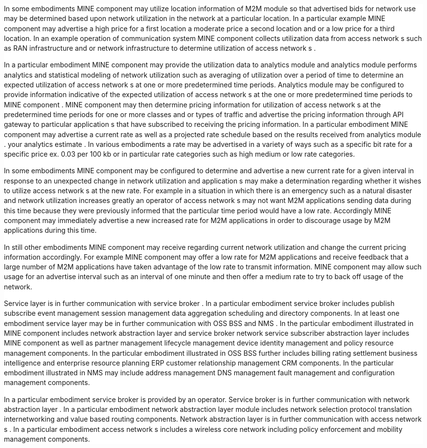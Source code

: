 In some embodiments MINE component may utilize location information of M2M module so that advertised bids for network use may be determined based upon network utilization in the network at a particular location. In a particular example MINE component may advertise a high price for a first location a moderate price a second location and or a low price for a third location. In an example operation of communication system MINE component collects utilization data from access network s such as RAN infrastructure and or network infrastructure to determine utilization of access network s .

In a particular embodiment MINE component may provide the utilization data to analytics module and analytics module performs analytics and statistical modeling of network utilization such as averaging of utilization over a period of time to determine an expected utilization of access network s at one or more predetermined time periods. Analytics module may be configured to provide information indicative of the expected utilization of access network s at the one or more predetermined time periods to MINE component . MINE component may then determine pricing information for utilization of access network s at the predetermined time periods for one or more classes and or types of traffic and advertise the pricing information through API gateway to particular application s that have subscribed to receiving the pricing information. In a particular embodiment MINE component may advertise a current rate as well as a projected rate schedule based on the results received from analytics module . your analytics estimate . In various embodiments a rate may be advertised in a variety of ways such as a specific bit rate for a specific price ex. 0.03 per 100 kb or in particular rate categories such as high medium or low rate categories.

In some embodiments MINE component may be configured to determine and advertise a new current rate for a given interval in response to an unexpected change in network utilization and application s may make a determination regarding whether it wishes to utilize access network s at the new rate. For example in a situation in which there is an emergency such as a natural disaster and network utilization increases greatly an operator of access network s may not want M2M applications sending data during this time because they were previously informed that the particular time period would have a low rate. Accordingly MINE component may immediately advertise a new increased rate for M2M applications in order to discourage usage by M2M applications during this time.

In still other embodiments MINE component may receive regarding current network utilization and change the current pricing information accordingly. For example MINE component may offer a low rate for M2M applications and receive feedback that a large number of M2M applications have taken advantage of the low rate to transmit information. MINE component may allow such usage for an advertise interval such as an interval of one minute and then offer a medium rate to try to back off usage of the network.

Service layer is in further communication with service broker . In a particular embodiment service broker includes publish subscribe event management session management data aggregation scheduling and directory components. In at least one embodiment service layer may be in further communication with OSS BSS and NMS . In the particular embodiment illustrated in MINE component includes network abstraction layer and service broker network service subscriber abstraction layer includes MINE component as well as partner management lifecycle management device identity management and policy resource management components. In the particular embodiment illustrated in OSS BSS further includes billing rating settlement business intelligence and enterprise resource planning ERP customer relationship management CRM components. In the particular embodiment illustrated in NMS may include address management DNS management fault management and configuration management components.

In a particular embodiment service broker is provided by an operator. Service broker is in further communication with network abstraction layer . In a particular embodiment network abstraction layer module includes network selection protocol translation internetworking and value based routing components. Network abstraction layer is in further communication with access network s . In a particular embodiment access network s includes a wireless core network including policy enforcement and mobility management components.
